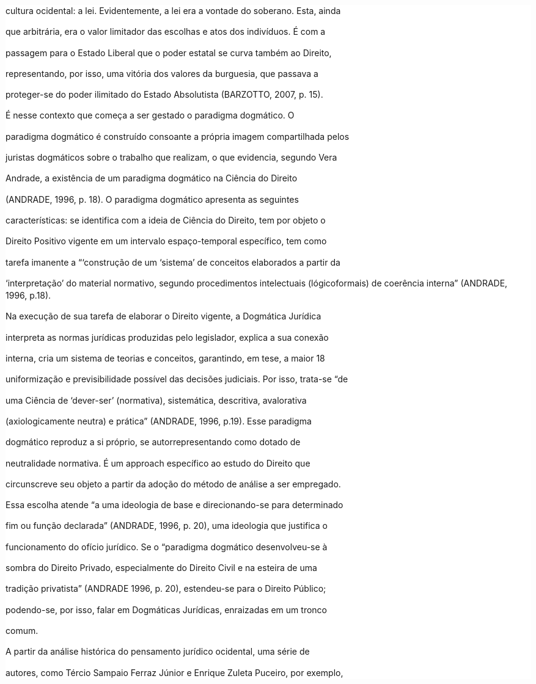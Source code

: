 cultura ocidental: a lei. Evidentemente, a lei era a vontade do soberano. Esta, ainda

que arbitrária, era o valor limitador das escolhas e atos dos indivíduos. É com a

passagem para o Estado Liberal que o poder estatal se curva também ao Direito,

representando, por isso, uma vitória dos valores da burguesia, que passava a

proteger-se do poder ilimitado do Estado Absolutista (BARZOTTO, 2007, p. 15).

É nesse contexto que começa a ser gestado o paradigma dogmático. O

paradigma dogmático é construído consoante a própria imagem compartilhada pelos

juristas dogmáticos sobre o trabalho que realizam, o que evidencia, segundo Vera

Andrade, a existência de um paradigma dogmático na Ciência do Direito

(ANDRADE, 1996, p. 18). O paradigma dogmático apresenta as seguintes

características: se identifica com a ideia de Ciência do Direito, tem por objeto o

Direito Positivo vigente em um intervalo espaço-temporal específico, tem como

tarefa imanente a “‘construção de um ‘sistema’ de conceitos elaborados a partir da

‘interpretação’ do material normativo, segundo procedimentos intelectuais (lógicoformais)
de coerência interna” (ANDRADE, 1996, p.18).

Na execução de sua tarefa de elaborar o Direito vigente, a Dogmática Jurídica

interpreta as normas jurídicas produzidas pelo legislador, explica a sua conexão

interna, cria um sistema de teorias e conceitos, garantindo, em tese, a maior
18

uniformização e previsibilidade possível das decisões judiciais. Por isso, trata-se “de

uma Ciência de ‘dever-ser’ (normativa), sistemática, descritiva, avalorativa

(axiologicamente neutra) e prática” (ANDRADE, 1996, p.19). Esse paradigma

dogmático reproduz a si próprio, se autorrepresentando como dotado de

neutralidade normativa. É um approach específico ao estudo do Direito que

circunscreve seu objeto a partir da adoção do método de análise a ser empregado.

Essa escolha atende “a uma ideologia de base e direcionando-se para determinado

fim ou função declarada” (ANDRADE, 1996, p. 20), uma ideologia que justifica o

funcionamento do ofício jurídico. Se o “paradigma dogmático desenvolveu-se à

sombra do Direito Privado, especialmente do Direito Civil e na esteira de uma

tradição privatista” (ANDRADE 1996, p. 20), estendeu-se para o Direito Público;

podendo-se, por isso, falar em Dogmáticas Jurídicas, enraizadas em um tronco

comum.

A partir da análise histórica do pensamento jurídico ocidental, uma série de

autores, como Tércio Sampaio Ferraz Júnior e Enrique Zuleta Puceiro, por exemplo,
